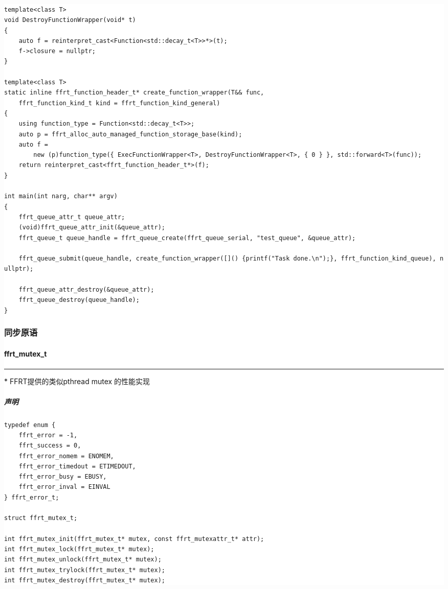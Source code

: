```
template<class T>
void DestroyFunctionWrapper(void* t)
{
    auto f = reinterpret_cast<Function<std::decay_t<T>>*>(t);
    f->closure = nullptr;
}

template<class T>
static inline ffrt_function_header_t* create_function_wrapper(T&& func,
    ffrt_function_kind_t kind = ffrt_function_kind_general)
{
    using function_type = Function<std::decay_t<T>>;
    auto p = ffrt_alloc_auto_managed_function_storage_base(kind);
    auto f =
        new (p)function_type({ ExecFunctionWrapper<T>, DestroyFunctionWrapper<T>, { 0 } }, std::forward<T>(func));
    return reinterpret_cast<ffrt_function_header_t*>(f);
}

int main(int narg, char** argv)
{
    ffrt_queue_attr_t queue_attr;
    (void)ffrt_queue_attr_init(&queue_attr);
    ffrt_queue_t queue_handle = ffrt_queue_create(ffrt_queue_serial, "test_queue", &queue_attr);

    ffrt_queue_submit(queue_handle, create_function_wrapper([]() {printf("Task done.\n");}, ffrt_function_kind_queue), nullptr);

    ffrt_queue_attr_destroy(&queue_attr);
    ffrt_queue_destroy(queue_handle);
}
```
### 同步原语

#### ffrt_mutex_t
<hr/>
* FFRT提供的类似pthread mutex 的性能实现

##### 声明

```{.cpp}
typedef enum {
    ffrt_error = -1,
    ffrt_success = 0,
    ffrt_error_nomem = ENOMEM,
    ffrt_error_timedout = ETIMEDOUT,
    ffrt_error_busy = EBUSY,
    ffrt_error_inval = EINVAL
} ffrt_error_t;

struct ffrt_mutex_t;

int ffrt_mutex_init(ffrt_mutex_t* mutex, const ffrt_mutexattr_t* attr);
int ffrt_mutex_lock(ffrt_mutex_t* mutex);
int ffrt_mutex_unlock(ffrt_mutex_t* mutex);
int ffrt_mutex_trylock(ffrt_mutex_t* mutex);
int ffrt_mutex_destroy(ffrt_mutex_t* mutex);
```
